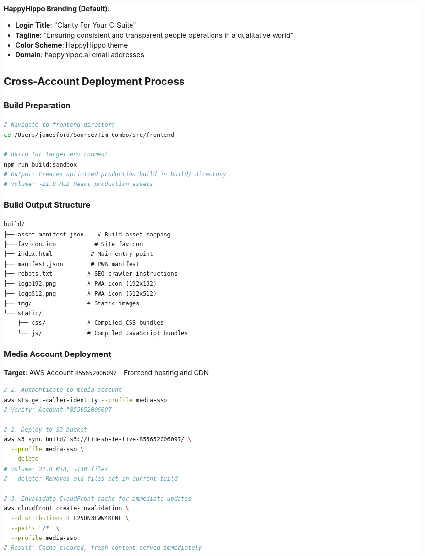 **HappyHippo Branding (Default)**:
- **Login Title**: "Clarity For Your C-Suite"
- **Tagline**: "Ensuring consistent and transparent people operations in a qualitative world"
- **Color Scheme**: HappyHippo theme
- **Domain**: happyhippo.ai email addresses

## Cross-Account Deployment Process

### Build Preparation
```bash
# Navigate to frontend directory
cd /Users/jamesford/Source/Tim-Combo/src/frontend

# Build for target environment
npm run build:sandbox
# Output: Creates optimized production build in build/ directory
# Volume: ~21.8 MiB React production assets
```

### Build Output Structure
```
build/
├── asset-manifest.json    # Build asset mapping
├── favicon.ico           # Site favicon
├── index.html           # Main entry point
├── manifest.json        # PWA manifest
├── robots.txt          # SEO crawler instructions
├── logo192.png         # PWA icon (192x192)
├── logo512.png         # PWA icon (512x512)
├── img/                # Static images
└── static/
    ├── css/            # Compiled CSS bundles
    └── js/             # Compiled JavaScript bundles
```

### Media Account Deployment
**Target**: AWS Account `855652006097` - Frontend hosting and CDN

```bash
# 1. Authenticate to media account
aws sts get-caller-identity --profile media-sso
# Verify: Account "855652006097"

# 2. Deploy to S3 bucket
aws s3 sync build/ s3://tim-sb-fe-live-855652006097/ \
  --profile media-sso \
  --delete
# Volume: 21.8 MiB, ~130 files
# --delete: Removes old files not in current build

# 3. Invalidate CloudFront cache for immediate updates
aws cloudfront create-invalidation \
  --distribution-id E25ON3LWW4KFNF \
  --paths "/*" \
  --profile media-sso
# Result: Cache cleared, fresh content served immediately
```

